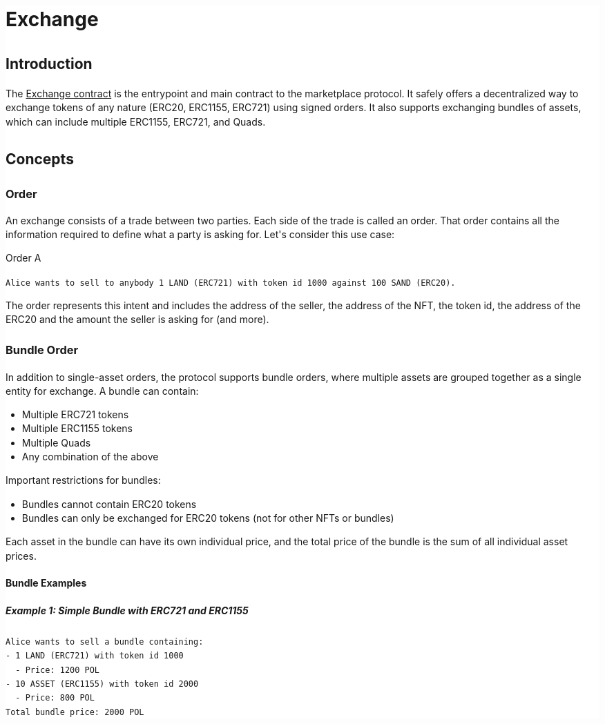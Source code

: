 # Exchange

## Introduction

The [Exchange contract](../contracts/Exchange.sol) is the entrypoint and main
contract to the marketplace protocol. It safely offers a decentralized way to
exchange tokens of any nature (ERC20, ERC1155, ERC721) using signed orders. It
also supports exchanging bundles of assets, which can include multiple ERC1155,
ERC721, and Quads.

## Concepts

### Order

An exchange consists of a trade between two parties. Each side of the trade is
called an order. That order contains all the information required to define what
a party is asking for. Let's consider this use case:

Order A

```
Alice wants to sell to anybody 1 LAND (ERC721) with token id 1000 against 100 SAND (ERC20).
```

The order represents this intent and includes the address of the seller, the
address of the NFT, the token id, the address of the ERC20 and the amount the
seller is asking for (and more).

### Bundle Order

In addition to single-asset orders, the protocol supports bundle orders, where
multiple assets are grouped together as a single entity for exchange. A bundle
can contain:

- Multiple ERC721 tokens
- Multiple ERC1155 tokens
- Multiple Quads
- Any combination of the above

Important restrictions for bundles:

- Bundles cannot contain ERC20 tokens
- Bundles can only be exchanged for ERC20 tokens (not for other NFTs or bundles)

Each asset in the bundle can have its own individual price, and the total price
of the bundle is the sum of all individual asset prices.

#### Bundle Examples

##### Example 1: Simple Bundle with ERC721 and ERC1155

```
Alice wants to sell a bundle containing:
- 1 LAND (ERC721) with token id 1000
  - Price: 1200 POL
- 10 ASSET (ERC1155) with token id 2000
  - Price: 800 POL
Total bundle price: 2000 POL
```

